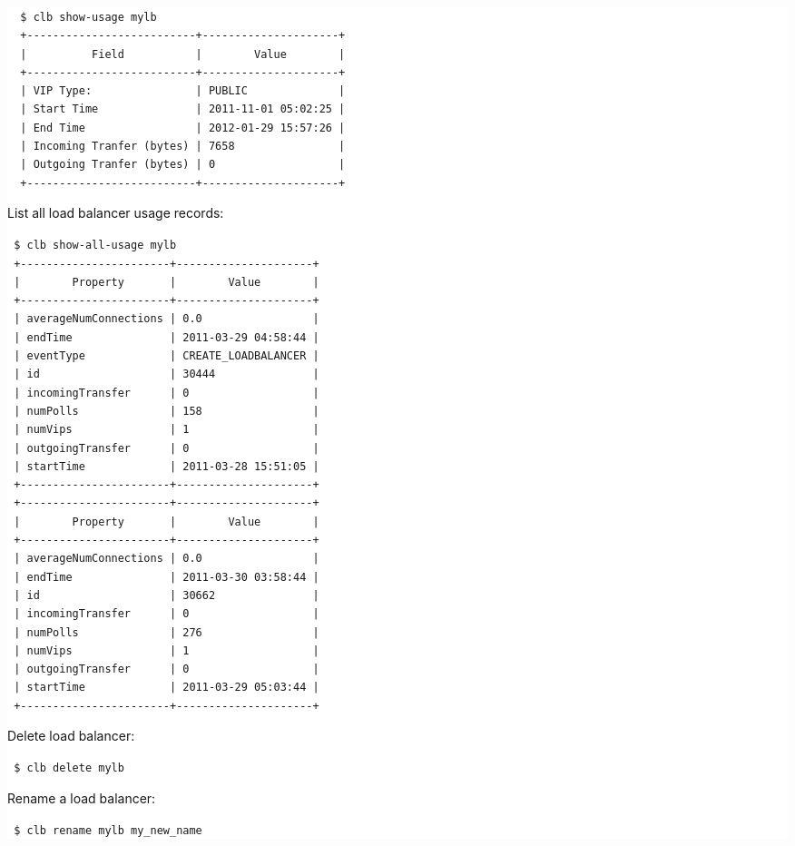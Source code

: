 ```
  $ clb show-usage mylb
  +--------------------------+---------------------+
  |          Field           |        Value        |
  +--------------------------+---------------------+
  | VIP Type:                | PUBLIC              |
  | Start Time               | 2011-11-01 05:02:25 |
  | End Time                 | 2012-01-29 15:57:26 |
  | Incoming Tranfer (bytes) | 7658                |
  | Outgoing Tranfer (bytes) | 0                   |
  +--------------------------+---------------------+
```

List all load balancer usage records:

```
 $ clb show-all-usage mylb
 +-----------------------+---------------------+
 |        Property       |        Value        |
 +-----------------------+---------------------+
 | averageNumConnections | 0.0                 |
 | endTime               | 2011-03-29 04:58:44 |
 | eventType             | CREATE_LOADBALANCER |
 | id                    | 30444               |
 | incomingTransfer      | 0                   |
 | numPolls              | 158                 |
 | numVips               | 1                   |
 | outgoingTransfer      | 0                   |
 | startTime             | 2011-03-28 15:51:05 |
 +-----------------------+---------------------+
 +-----------------------+---------------------+
 |        Property       |        Value        |
 +-----------------------+---------------------+
 | averageNumConnections | 0.0                 |
 | endTime               | 2011-03-30 03:58:44 |
 | id                    | 30662               |
 | incomingTransfer      | 0                   |
 | numPolls              | 276                 |
 | numVips               | 1                   |
 | outgoingTransfer      | 0                   |
 | startTime             | 2011-03-29 05:03:44 |
 +-----------------------+---------------------+
```

Delete load balancer:

```
 $ clb delete mylb
```

Rename a load balancer:

```
 $ clb rename mylb my_new_name
```
